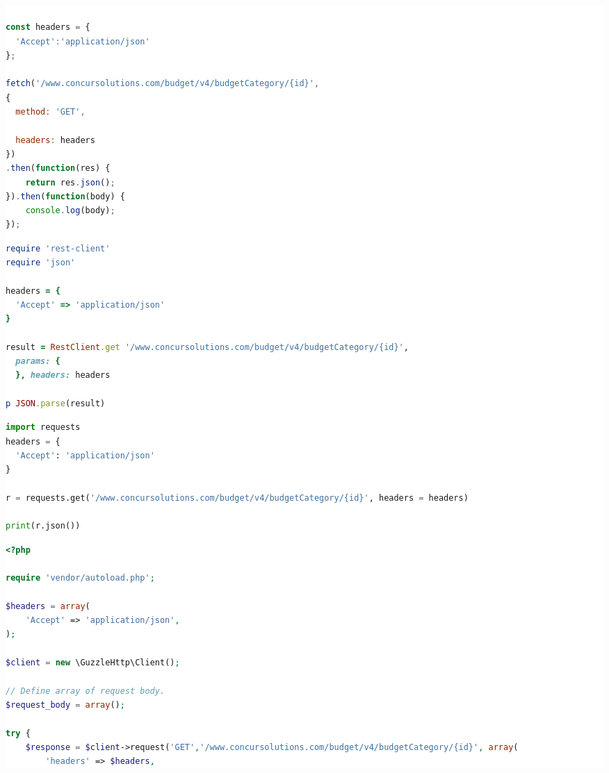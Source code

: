 ```javascript

const headers = {
  'Accept':'application/json'
};

fetch('/www.concursolutions.com/budget/v4/budgetCategory/{id}',
{
  method: 'GET',

  headers: headers
})
.then(function(res) {
    return res.json();
}).then(function(body) {
    console.log(body);
});

```

```ruby
require 'rest-client'
require 'json'

headers = {
  'Accept' => 'application/json'
}

result = RestClient.get '/www.concursolutions.com/budget/v4/budgetCategory/{id}',
  params: {
  }, headers: headers

p JSON.parse(result)

```

```python
import requests
headers = {
  'Accept': 'application/json'
}

r = requests.get('/www.concursolutions.com/budget/v4/budgetCategory/{id}', headers = headers)

print(r.json())

```

```php
<?php

require 'vendor/autoload.php';

$headers = array(
    'Accept' => 'application/json',
);

$client = new \GuzzleHttp\Client();

// Define array of request body.
$request_body = array();

try {
    $response = $client->request('GET','/www.concursolutions.com/budget/v4/budgetCategory/{id}', array(
        'headers' => $headers,
```